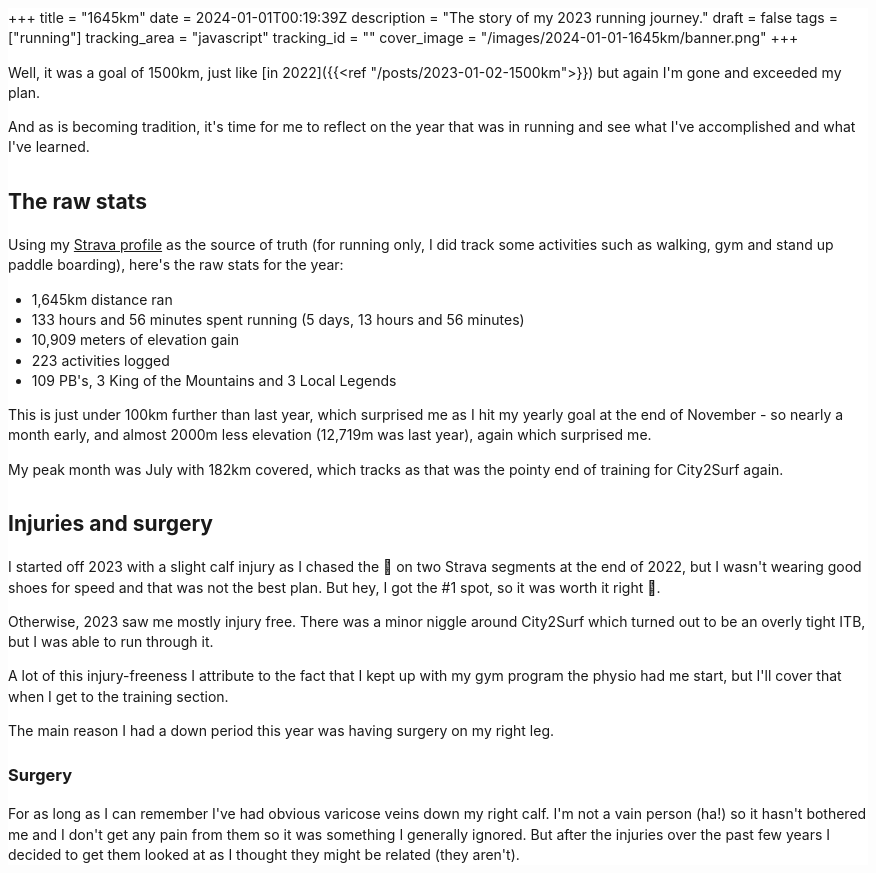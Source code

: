 +++
title = "1645km"
date = 2024-01-01T00:19:39Z
description = "The story of my 2023 running journey."
draft = false
tags = ["running"]
tracking_area = "javascript"
tracking_id = ""
cover_image = "/images/2024-01-01-1645km/banner.png"
+++

Well, it was a goal of 1500km, just like [in 2022]({{<ref "/posts/2023-01-02-1500km">}}) but again I'm gone and exceeded my plan.

And as is becoming tradition, it's time for me to reflect on the year that was in running and see what I've accomplished and what I've learned.

## The raw stats

Using my [Strava profile](https://www.strava.com/athletes/aaron-powell) as the source of truth (for running only, I did track some activities such as walking, gym and stand up paddle boarding), here's the raw stats for the year:

- 1,645km distance ran
- 133 hours and 56 minutes spent running (5 days, 13 hours and 56 minutes)
- 10,909 meters of elevation gain
- 223 activities logged
- 109 PB's, 3 King of the Mountains and 3 Local Legends

This is just under 100km further than last year, which surprised me as I hit my yearly goal at the end of November - so nearly a month early, and almost 2000m less elevation (12,719m was last year), again which surprised me.

My peak month was July with 182km covered, which tracks as that was the pointy end of training for City2Surf again.

## Injuries and surgery

I started off 2023 with a slight calf injury as I chased the 👑 on two Strava segments at the end of 2022, but I wasn't wearing good shoes for speed and that was not the best plan. But hey, I got the #1 spot, so it was worth it right 🤣.

Otherwise, 2023 saw me mostly injury free. There was a minor niggle around City2Surf which turned out to be an overly tight ITB, but I was able to run through it.

A lot of this injury-freeness I attribute to the fact that I kept up with my gym program the physio had me start, but I'll cover that when I get to the training section.

The main reason I had a down period this year was having surgery on my right leg.

### Surgery

For as long as I can remember I've had obvious varicose veins down my right calf. I'm not a vain person (ha!) so it hasn't bothered me and I don't get any pain from them so it was something I generally ignored. But after the injuries over the past few years I decided to get them looked at as I thought they might be related (they aren't).
